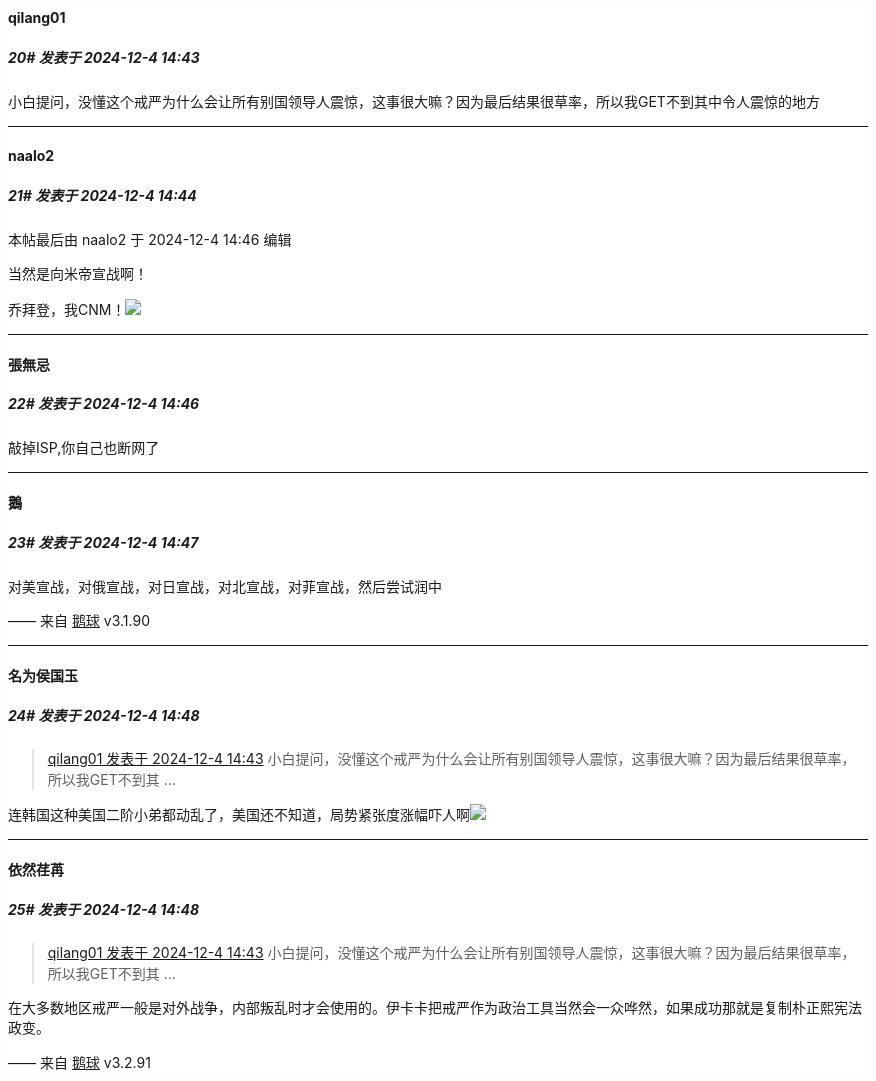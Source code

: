 ####  qilang01  
##### 20#       发表于 2024-12-4 14:43

小白提问，没懂这个戒严为什么会让所有别国领导人震惊，这事很大嘛？因为最后结果很草率，所以我GET不到其中令人震惊的地方

*****

####  naalo2  
##### 21#       发表于 2024-12-4 14:44

 本帖最后由 naalo2 于 2024-12-4 14:46 编辑 

当然是向米帝宣战啊！

乔拜登，我CNM！<img src="https://static.saraba1st.com/image/smiley/face2017/067.png" referrerpolicy="no-referrer">

*****

####  張無忌  
##### 22#       发表于 2024-12-4 14:46

敲掉ISP,你自己也断网了

*****

####  鵝  
##### 23#       发表于 2024-12-4 14:47

对美宣战，对俄宣战，对日宣战，对北宣战，对菲宣战，然后尝试润中

—— 来自 [鹅球](https://www.pgyer.com/GcUxKd4w) v3.1.90

*****

####  名为侯国玉  
##### 24#       发表于 2024-12-4 14:48

<blockquote><a href="httphttps://bbs.saraba1st.com/2b/forum.php?mod=redirect&amp;goto=findpost&amp;pid=66841389&amp;ptid=2209320" target="_blank">qilang01 发表于 2024-12-4 14:43</a>
小白提问，没懂这个戒严为什么会让所有别国领导人震惊，这事很大嘛？因为最后结果很草率，所以我GET不到其 ...</blockquote>
连韩国这种美国二阶小弟都动乱了，美国还不知道，局势紧张度涨幅吓人啊<img src="https://static.saraba1st.com/image/smiley/face2017/048.png" referrerpolicy="no-referrer">

*****

####  依然荏苒  
##### 25#       发表于 2024-12-4 14:48

<blockquote><a href="httphttps://bbs.saraba1st.com/2b/forum.php?mod=redirect&amp;goto=findpost&amp;pid=66841389&amp;ptid=2209320" target="_blank">qilang01 发表于 2024-12-4 14:43</a>
小白提问，没懂这个戒严为什么会让所有别国领导人震惊，这事很大嘛？因为最后结果很草率，所以我GET不到其 ...</blockquote>
在大多数地区戒严一般是对外战争，内部叛乱时才会使用的。伊卡卡把戒严作为政治工具当然会一众哗然，如果成功那就是复制朴正熙宪法政变。

—— 来自 [鹅球](https://www.pgyer.com/GcUxKd4w) v3.2.91
